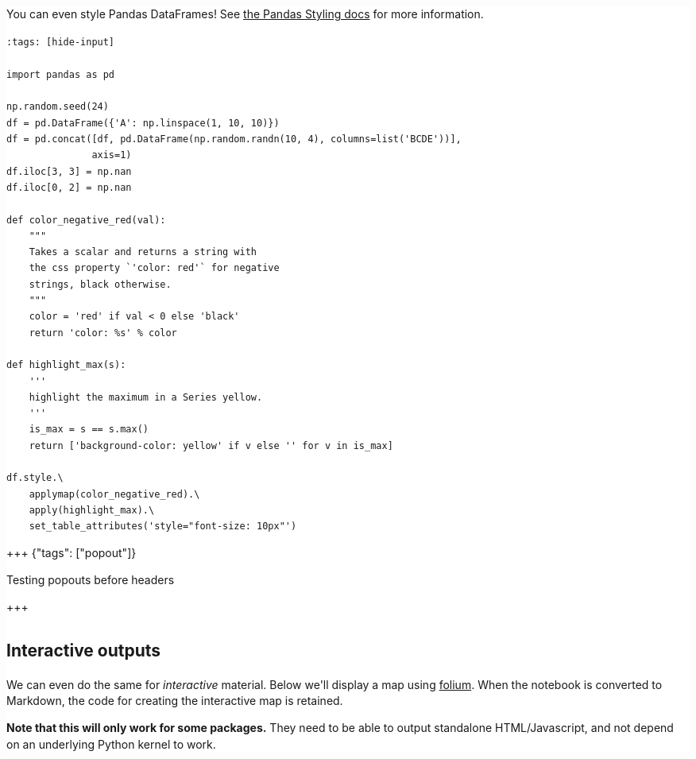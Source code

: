You can even style Pandas DataFrames!
See [the Pandas Styling docs](https://pandas.pydata.org/pandas-docs/stable/user_guide/style.html) for more information.

```{code-cell} ipython3
:tags: [hide-input]

import pandas as pd

np.random.seed(24)
df = pd.DataFrame({'A': np.linspace(1, 10, 10)})
df = pd.concat([df, pd.DataFrame(np.random.randn(10, 4), columns=list('BCDE'))],
               axis=1)
df.iloc[3, 3] = np.nan
df.iloc[0, 2] = np.nan

def color_negative_red(val):
    """
    Takes a scalar and returns a string with
    the css property `'color: red'` for negative
    strings, black otherwise.
    """
    color = 'red' if val < 0 else 'black'
    return 'color: %s' % color

def highlight_max(s):
    '''
    highlight the maximum in a Series yellow.
    '''
    is_max = s == s.max()
    return ['background-color: yellow' if v else '' for v in is_max]

df.style.\
    applymap(color_negative_red).\
    apply(highlight_max).\
    set_table_attributes('style="font-size: 10px"')
```

+++ {"tags": ["popout"]}

Testing popouts before headers

+++

## Interactive outputs

We can even do the same for *interactive* material. Below we'll display a map using [folium](https://python-visualization.github.io/folium/). When the notebook
is converted to Markdown, the code for creating the interactive map is retained.

**Note that this will only work for some packages.** They need to be able to output standalone HTML/Javascript, and not
depend on an underlying Python kernel to work.
